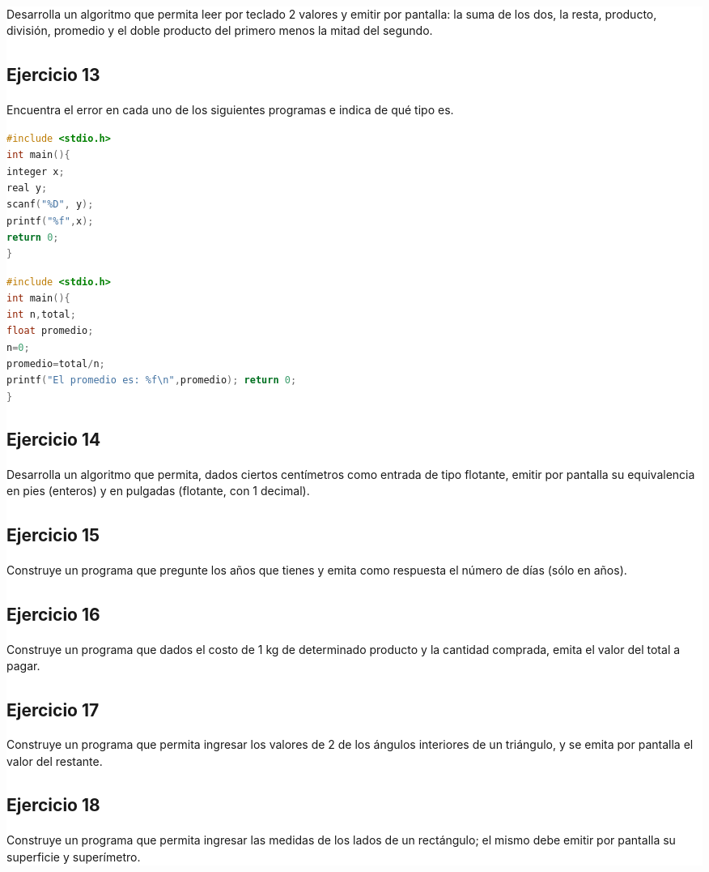 Desarrolla un algoritmo que permita leer por teclado 2 valores y emitir por pantalla: la suma de los dos, la resta, producto, división, promedio y el doble producto del primero menos la mitad del segundo. 

## Ejercicio 13

Encuentra el error en cada uno de los siguientes programas e indica de qué tipo es.

```cpp
#include <stdio.h>
int main(){
integer x;
real y;
scanf("%D", y);
printf("%f",x);
return 0;
}
```
```cpp
#include <stdio.h>
int main(){
int n,total;
float promedio;
n=0;
promedio=total/n;
printf("El promedio es: %f\n",promedio); return 0;
}
```
## Ejercicio 14

Desarrolla un algoritmo que permita, dados ciertos centímetros como entrada de tipo flotante, emitir por pantalla su equivalencia en pies (enteros) y en pulgadas (flotante, con 1 decimal).

## Ejercicio 15

Construye un programa que pregunte los años que tienes y emita como respuesta el número de días (sólo en años).

## Ejercicio 16

Construye un programa que dados el costo de 1 kg de determinado producto y la cantidad comprada, emita el valor del total a pagar.

## Ejercicio 17

Construye un programa que permita ingresar los valores de 2 de los ángulos interiores de un triángulo, y se emita por pantalla el valor del restante.

## Ejercicio 18

Construye un programa que permita ingresar las medidas de los lados de un rectángulo; el mismo debe emitir por pantalla su superficie y superímetro.
